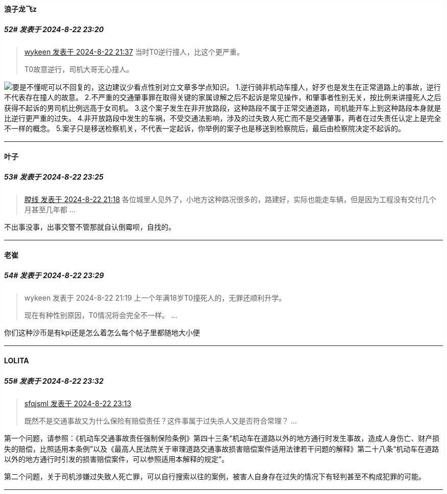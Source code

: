 ####  浪子龙飞z  
##### 52#       发表于 2024-8-22 23:20

<blockquote><a href="httphttps://bbs.saraba1st.com/2b/forum.php?mod=redirect&amp;goto=findpost&amp;pid=65984688&amp;ptid=2196119" target="_blank">wykeen 发表于 2024-8-22 21:37</a>
当时T0逆行撞人，比这个更严重。

T0故意逆行，司机大哥无心撞人。</blockquote>
<img src="https://static.saraba1st.com/image/smiley/face2017/003.png" referrerpolicy="no-referrer">要是不懂呢可以不回复的，这边建议少看点性别对立文章多学点知识。
1.逆行骑非机动车撞人，好歹也是发生在正常道路上的事故，逆行不代表存在撞人的故意。
2.不严重的交通肇事罪在取得关键的家属谅解之后不起诉是常见操作，和肇事者性别无关，按比例来讲撞死人之后获得不起诉的男司机比例远高于女司机。
3.这个案子发生在非开放路段，这种路段不属于正常交通道路，司机能开车上到这种路段本身就是比逆行更严重的过失。
4.非开放路段中发生的车祸，不受交通法影响，涉及的过失致人死亡而不是交通肇事，两者在过失责任认定上是完全不一样的概念。
5.案子只是移送检察机关，不代表一定起诉，你举例的案子也是移送到检察院后，最后由检察院决定不起诉的。


*****

####  叶子  
##### 53#       发表于 2024-8-22 23:25

<blockquote><a href="httphttps://bbs.saraba1st.com/2b/forum.php?mod=redirect&amp;goto=findpost&amp;pid=65984513&amp;ptid=2196119" target="_blank">膛线 发表于 2024-8-22 21:18</a>
各位城里人见外了，小地方这种路况很多的，路建好，实际也能走车辆，但是因为工程没有交付几个月甚至几年都 ...</blockquote>
不出事没事，出事交警不管那就自认倒霉呗，自找的。

*****

####  老崔  
##### 54#       发表于 2024-8-22 23:29

<blockquote>wykeen 发表于 2024-8-22 21:19
上一个年满18岁T0撞死人的，无罪还顺利升学。

现在有种性别原因，T0情况将会完全不一样。 ...</blockquote>
你们这种沙币是有kpi还是怎么着怎么每个帖子里都随地大小便


*****

####  LOLITA  
##### 55#       发表于 2024-8-22 23:32

<blockquote><a href="httphttps://bbs.saraba1st.com/2b/forum.php?mod=redirect&amp;goto=findpost&amp;pid=65985437&amp;ptid=2196119" target="_blank">sfqjsml 发表于 2024-8-22 23:13</a>

既然不是交通事故又为什么保险有赔偿责任？这件事属于过失杀人又是否符合常理？ ...</blockquote>
第一个问题，请参照：《机动车交通事故责任强制保险条例》第四十三条“机动车在道路以外的地方通行时发生事故，造成人身伤亡、财产损失的赔偿，比照适用本条例”以及《最高人民法院关于审理道路交通事故损害赔偿案件适用法律若干问题的解释》第二十八条“机动车在道路以外的地方通行时引发的损害赔偿案件，可以参照适用本解释的规定”。

第二个问题，关于司机涉嫌过失致人死亡罪，可以自行搜索以往的案例，被害人自身存在过失的情况下有轻判甚至不构成犯罪的可能。


*****
